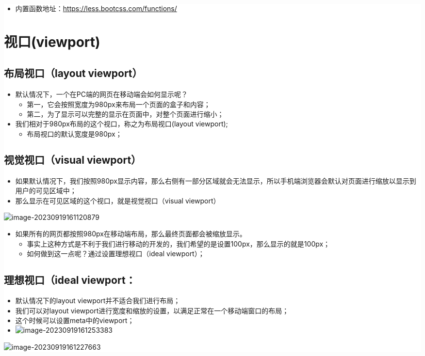 * 内置函数地址：https://less.bootcss.com/functions/

# 视口(viewport)

## 布局视口（layout viewport）

* 默认情况下，一个在PC端的网页在移动端会如何显示呢？
  * 第一，它会按照宽度为980px来布局一个页面的盒子和内容；
  * 第二，为了显示可以完整的显示在页面中，对整个页面进行缩小；
* 我们相对于980px布局的这个视口，称之为布局视口(layout viewport);
  * 布局视口的默认宽度是980px；

## 视觉视口（visual viewport）

* 如果默认情况下，我们按照980px显示内容，那么右侧有一部分区域就会无法显示，所以手机端浏览器会默认对页面进行缩放以显示到用户的可见区域中；
* 那么显示在可见区域的这个视口，就是视觉视口（visual viewport）

![image-20230919161120879](https://tryora.oss-cn-beijing.aliyuncs.com/html-css-jsimage-20230919161120879.png)

* 如果所有的网页都按照980px在移动端布局，那么最终页面都会被缩放显示。
  * 事实上这种方式是不利于我们进行移动的开发的，我们希望的是设置100px，那么显示的就是100px；
  * 如何做到这一点呢？通过设置理想视口（ideal viewport）；

##  理想视口（ideal viewport：

* 默认情况下的layout viewport并不适合我们进行布局；
* 我们可以对layout viewport进行宽度和缩放的设置，以满足正常在一个移动端窗口的布局；
* 这个时候可以设置meta中的viewport；
* ![image-20230919161253383](https://tryora.oss-cn-beijing.aliyuncs.com/html-css-jsimage-20230919161253383.png)

![image-20230919161227663](https://tryora.oss-cn-beijing.aliyuncs.com/html-css-jsimage-20230919161227663.png)